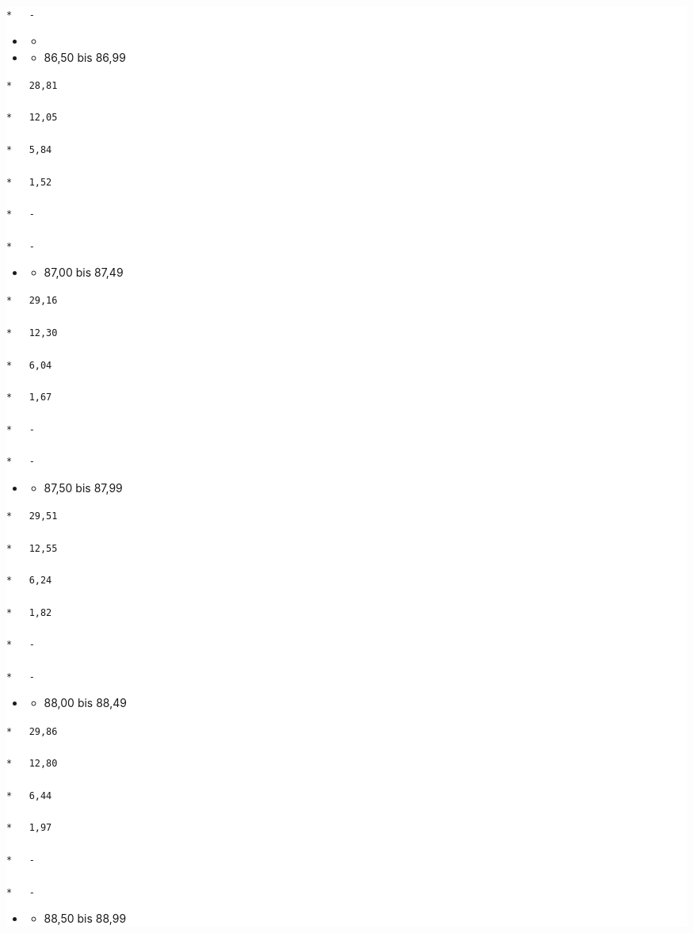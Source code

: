     *   -


*    *

*    *   86,50 bis 86,99

    *   28,81

    *   12,05

    *   5,84

    *   1,52

    *   -

    *   -


*    *   87,00 bis 87,49

    *   29,16

    *   12,30

    *   6,04

    *   1,67

    *   -

    *   -


*    *   87,50 bis 87,99

    *   29,51

    *   12,55

    *   6,24

    *   1,82

    *   -

    *   -


*    *   88,00 bis 88,49

    *   29,86

    *   12,80

    *   6,44

    *   1,97

    *   -

    *   -


*    *   88,50 bis 88,99
